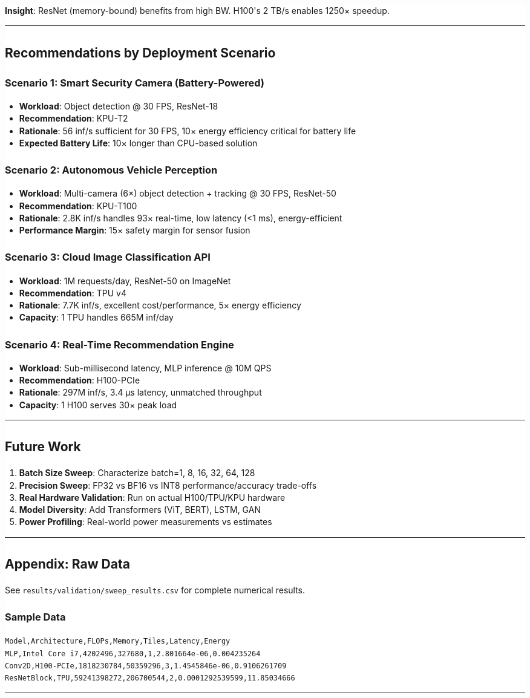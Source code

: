 **Insight**: ResNet (memory-bound) benefits from high BW. H100's 2 TB/s enables 1250× speedup.

---

## Recommendations by Deployment Scenario

### Scenario 1: Smart Security Camera (Battery-Powered)
- **Workload**: Object detection @ 30 FPS, ResNet-18
- **Recommendation**: KPU-T2
- **Rationale**: 56 inf/s sufficient for 30 FPS, 10× energy efficiency critical for battery life
- **Expected Battery Life**: 10× longer than CPU-based solution

### Scenario 2: Autonomous Vehicle Perception
- **Workload**: Multi-camera (6×) object detection + tracking @ 30 FPS, ResNet-50
- **Recommendation**: KPU-T100
- **Rationale**: 2.8K inf/s handles 93× real-time, low latency (<1 ms), energy-efficient
- **Performance Margin**: 15× safety margin for sensor fusion

### Scenario 3: Cloud Image Classification API
- **Workload**: 1M requests/day, ResNet-50 on ImageNet
- **Recommendation**: TPU v4
- **Rationale**: 7.7K inf/s, excellent cost/performance, 5× energy efficiency
- **Capacity**: 1 TPU handles 665M inf/day

### Scenario 4: Real-Time Recommendation Engine
- **Workload**: Sub-millisecond latency, MLP inference @ 10M QPS
- **Recommendation**: H100-PCIe
- **Rationale**: 297M inf/s, 3.4 μs latency, unmatched throughput
- **Capacity**: 1 H100 serves 30× peak load

---

## Future Work

1. **Batch Size Sweep**: Characterize batch=1, 8, 16, 32, 64, 128
2. **Precision Sweep**: FP32 vs BF16 vs INT8 performance/accuracy trade-offs
3. **Real Hardware Validation**: Run on actual H100/TPU/KPU hardware
4. **Model Diversity**: Add Transformers (ViT, BERT), LSTM, GAN
5. **Power Profiling**: Real-world power measurements vs estimates

---

## Appendix: Raw Data

See `results/validation/sweep_results.csv` for complete numerical results.

### Sample Data
```
Model,Architecture,FLOPs,Memory,Tiles,Latency,Energy
MLP,Intel Core i7,4202496,327680,1,2.801664e-06,0.004235264
Conv2D,H100-PCIe,1818230784,50359296,3,1.4545846e-06,0.9106261709
ResNetBlock,TPU,59241398272,206700544,2,0.0001292539599,11.85034666
```

---